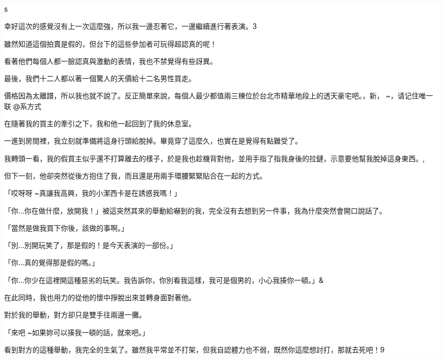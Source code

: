 s



幸好這次的感覺沒有上一次這麼強，所以我一邊忍著它，一邊繼續進行著表演。3



雖然知道這個拍賣是假的，但台下的這些參加者可玩得超認真的呢！



看著他們每個人都一臉認真與激動的表情，我也不禁覺得有些訝異。



最後，我們十二人都以著一個驚人的天價給十二名男性買走。



價格因為太離譜，所以我也就不說了。反正簡單來說，每個人最少都值兩三棟位於台北市精華地段上的透天豪宅吧。，新， ~，请记住唯一联 @系方式



在隨著我的買主的牽引之下，我和他一起回到了我的休息室。



一進到房間裡，我立刻就準備將這身行頭給脫掉。畢竟穿了這麼久，也實在是覺得有點難受了。



我轉頭一看，我的假買主似乎還不打算離去的樣子，於是我也趁機背對他，並用手指了指我身後的拉鏈，示意要他幫我脫掉這身東西。,



但下一刻，他卻突然從後方抱住了我，而且還是用兩手環腰緊緊貼合在一起的方式。



「哎呀呀 ~真讓我高興，我的小潔西卡是在誘惑我嗎！」



「你...你在做什麼，放開我！」被這突然其來的舉動給嚇到的我，完全沒有去想到另一件事，我為什麼突然會開口說話了。



「當然是做我買下你後，該做的事啊。」



「別...別開玩笑了，那是假的！是今天表演的一部份。」



「你...真的覺得那是假的嗎。」



「你...你少在這裡開這種惡劣的玩笑。我告訴你，你別看我這樣，我可是個男的，小心我揍你一頓。」&



在此同時，我也用力的從他的懷中掙脫出來並轉身面對著他。



對於我的舉動，對方卻只是雙手往兩邊一攤。



「來吧 ~如果妳可以揍我一頓的話，就來吧。」



看到對方的這種舉動，我完全的生氣了。雖然我平常並不打架，但我自認體力也不弱，既然你這麼想討打，那就去死吧！9
